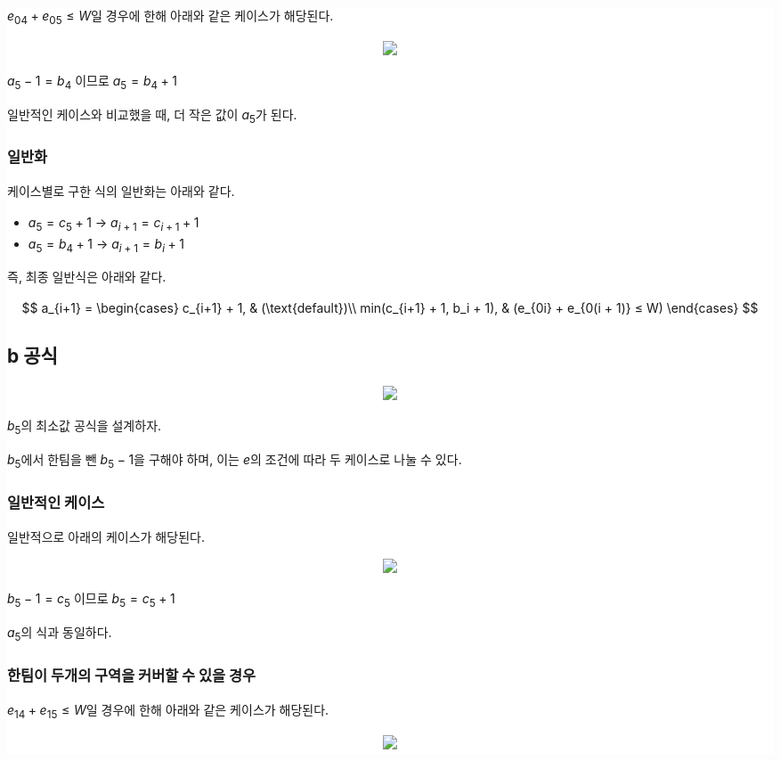 $e_{04} + e_{05} ≤ W$일 경우에 한해 아래와 같은 케이스가 해당된다.

<p align="center">
	<img src="https://user-images.githubusercontent.com/50317129/120927092-9c486780-c71a-11eb-91c7-1922f98a1b01.png" width="512px" />
</p>

$a_5 - 1 = b_4$ 이므로 $a_5 = b_4 + 1$

일반적인 케이스와 비교했을 때, 더 작은 값이 $a_5$가 된다.

### 일반화

케이스별로 구한 식의 일반화는 아래와 같다.

* $a_5 = c_5 + 1$ -> $a_{i+1} = c_{i+1} + 1$
* $a_5 = b_4 + 1$ -> $a_{i+1} = b_i + 1$

즉, 최종 일반식은 아래와 같다.

$$
a_{i+1} = 
\begin{cases}
	c_{i+1} + 1, & (\text{default})\\
	min(c_{i+1} + 1, b_i + 1), & (e_{0i} + e_{0(i + 1)} ≤ W)
\end{cases}
$$

## b 공식

<p align="center">
	<img src="https://user-images.githubusercontent.com/50317129/120927110-ac604700-c71a-11eb-989a-3d97d8e6a3ca.png" width="512px" />
</p>

$b_5$의 최소값 공식을 설계하자.

$b_5$에서 한팀을 뺀 $b_5 - 1$을 구해야 하며, 이는 $e$의 조건에 따라 두 케이스로 나눌 수 있다.

### 일반적인 케이스

일반적으로 아래의 케이스가 해당된다.

<p align="center">
	<img src="https://user-images.githubusercontent.com/50317129/120927135-c0a44400-c71a-11eb-9c22-4e1303799b3b.png" width="512px" />
</p>

$b_5 - 1 = c_5$ 이므로 $b_5 = c_5 + 1$

$a_5$의 식과 동일하다.

### 한팀이 두개의 구역을 커버할 수 있을 경우

$e_{14} + e_{15} ≤ W$일 경우에 한해 아래와 같은 케이스가 해당된다.

<p align="center">
	<img src="https://user-images.githubusercontent.com/50317129/120927154-d285e700-c71a-11eb-8b25-14fd85e1b1b0.png" width="512px" />
</p>
